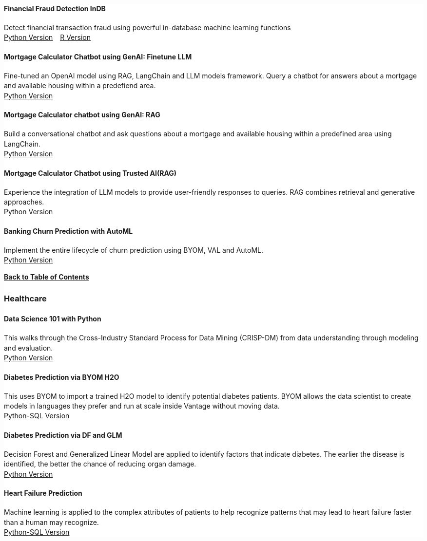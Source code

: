 #### Financial Fraud Detection InDB
Detect financial transaction fraud using powerful in-database machine learning functions<br>
[Python Version](./UseCases/Financial_Fraud_Detection_InDB/Financial_Fraud_Detection_InDB_Python.ipynb) &ensp; [R Version](./UseCases/Financial_Fraud_Detection_InDB/Financial_Fraud_Detection_InDB_R.ipynb)

#### Mortgage Calculator Chatbot using GenAI: Finetune LLM
Fine-tuned an OpenAI model using RAG, LangChain and LLM models framework.  Query a chatbot for answers about a mortgage and available housing within a predefiend area.<br>
[Python Version](./UseCases/Mortgage_Calculator_GenAI/Mortgage_Calculator_Python_TrustedAI_Finetune_LLM.ipynb)

#### Mortgage Calculator chatbot using GenAI: RAG
Build a conversational chatbot and ask questions about a mortgage and available housing within a predefined area using LangChain.<br>
[Python Version](./UseCases/Mortgage_Calculator_GenAI/Mortgage_Calculator_Python_TrustedAI_RAG.ipynb)

#### Mortgage Calculator Chatbot using Trusted AI(RAG)
Experience the integration of LLM models to provide user-friendly responses to queries.  RAG combines retrieval and generative approaches.<br>
[Python Version](./UseCases/Mortgage_Calculator_GenAI/Mortgage_Calculator_Python_TrustedAI_RAG.ipynb)

#### Banking Churn Prediction with AutoML
Implement the entire lifecycle of churn prediction using BYOM, VAL and AutoML.<br>
[Python Version](./UseCases/Banking_Customer_Churn_AutoML/Banking_AutoML.ipynb)

<a href='#toc'>**Back to Table of Contents**</a><br>
<a id='xHealthcare'></a>
### Healthcare

#### Data Science 101 with Python
This walks through the Cross-Industry Standard Process for Data Mining (CRISP-DM) from data understanding through modeling and evaluation.<br>
[Python Version](./UseCases/Data_Science_101_with_Python/Data_Science_101_with_Python_Python.ipynb)

#### Diabetes Prediction via BYOM H2O
This uses BYOM to import a trained H2O model to identify potential diabetes patients. BYOM allows the data scientist to create models in languages they prefer and run at scale inside Vantage without moving data.<br>
[Python-SQL Version](./UseCases/Diabetes_Prediction/Diabetes_Prediction_via_BYOM_H2O_PY_SQL.ipynb)

#### Diabetes Prediction via DF and GLM
Decision Forest and Generalized Linear Model are applied to identify factors that indicate diabetes. The earlier the disease is identified, the better the chance of reducing organ damage.<br>
[Python Version](./UseCases/Diabetes_Prediction/Diabetes_Prediction_via_DF_and_GLM_Python.ipynb)

#### Heart Failure Prediction
Machine learning is applied to the complex attributes of patients to help recognize patterns that may lead to heart failure faster than a human may recognize.<br>
[Python-SQL Version](./UseCases/Heart_Failure_Prediction/Heart_Failure_Prediction_Python.ipynb)
